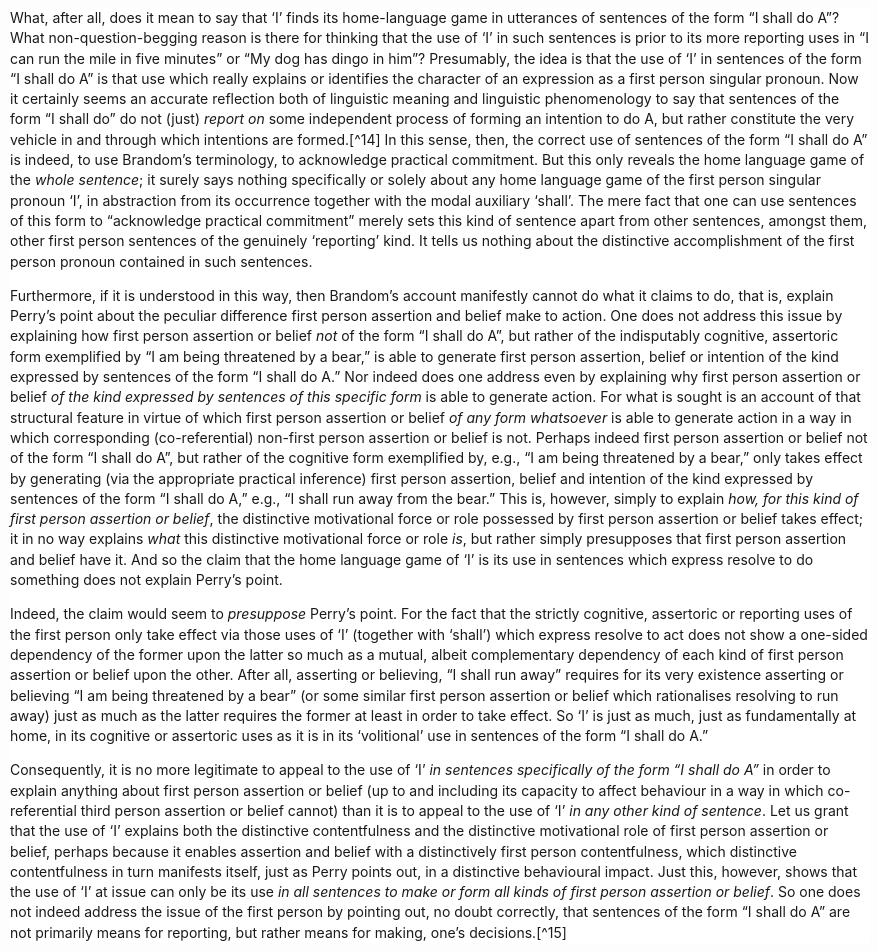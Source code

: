 What, after all, does it mean to say that ‘I’ finds its home-language game in utterances of sentences of the form “I shall do A”? What non-question-begging reason is there for thinking that the use of ‘I’ in such sentences is prior to its more reporting uses in “I can run the mile in five minutes” or “My dog has dingo in him”? Presumably, the idea is that the use of ‘I’ in sentences of the form “I shall do A” is that use which really explains or identifies the character of an expression as a first person singular pronoun. Now it certainly seems an accurate reflection both of linguistic meaning and linguistic phenomenology to say that sentences of the form “I shall do” do not (just) _report on_ some independent process of forming an intention to do A, but rather constitute the very vehicle in and through which intentions are formed.[^14] In this sense, then, the correct use of sentences of the form “I shall do A” is indeed, to use Brandom’s terminology, to acknowledge practical commitment. But this only reveals the home language game of the _whole sentence_; it surely says nothing specifically or solely about any home language game of the first person singular pronoun ‘I’, in abstraction from its occurrence together with the modal auxiliary ‘shall’. The mere fact that one can use sentences of this form to “acknowledge practical commitment” merely sets this kind of sentence apart from other sentences, amongst them, other first person sentences of the genuinely ‘reporting’ kind. It tells us nothing about the distinctive accomplishment of the first person pronoun contained in such sentences.

Furthermore, if it is understood in this way, then Brandom’s account manifestly cannot do what it claims to do, that is, explain Perry’s point about the peculiar difference first person assertion and belief make to action. One does not address this issue by explaining how first person assertion or belief _not_ of the form “I shall do A”, but rather of the indisputably cognitive, assertoric form exemplified by “I am being threatened by a bear,” is able to generate first person assertion, belief or intention of the kind expressed by sentences of the form “I shall do A.” Nor indeed does one address even by explaining why first person assertion or belief _of the kind expressed by sentences of this specific form_ is able to generate action. For what is sought is an account of that structural feature in virtue of which first person assertion or belief _of any form whatsoever_ is able to generate action in a way in which corresponding (co-referential) non-first person assertion or belief is not. Perhaps indeed first person assertion or belief not of the form “I shall do A”, but rather of the cognitive form exemplified by, e.g., “I am being threatened by a bear,” only takes effect by generating (via the appropriate practical inference) first person assertion, belief and intention of the kind expressed by sentences of the form “I shall do A,” e.g., “I shall run away from the bear.” This is, however, simply to explain _how, for this kind of first person assertion or belief_, the distinctive motivational force or role possessed by first person assertion or belief takes effect; it in no way explains _what_ this distinctive motivational force or role _is_, but rather simply presupposes that first person assertion and belief have it. And so the claim that the home language game of ‘I’ is its use in sentences which express resolve to do something does not explain Perry’s point.

Indeed, the claim would seem to _presuppose_ Perry’s point. For the fact that the strictly cognitive, assertoric or reporting uses of the first person only take effect via those uses of ‘I’ (together with ‘shall’) which express resolve to act does not show a one-sided dependency of the former upon the latter so much as a mutual, albeit complementary dependency of each kind of first person assertion or belief upon the other. After all, asserting or believing, “I shall run away” requires for its very existence asserting or believing “I am being threatened by a bear” (or some similar first person assertion or belief which rationalises resolving to run away) just as much as the latter requires the former at least in order to take effect. So ‘I’ is just as much, just as fundamentally at home, in its cognitive or assertoric uses as it is in its ‘volitional’ use in sentences of the form “I shall do A.”

Consequently, it is no more legitimate to appeal to the use of ‘I’ _in sentences specifically of the form “I shall do A”_ in order to explain anything about first person assertion or belief (up to and including its capacity to affect behaviour in a way in which co-referential third person assertion or belief cannot) than it is to appeal to the use of ‘I’ _in any other kind of sentence_. Let us grant that the use of ‘I’ explains both the distinctive contentfulness and the distinctive motivational role of first person assertion or belief, perhaps because it enables assertion and belief with a distinctively first person contentfulness, which distinctive contentfulness in turn manifests itself, just as Perry points out, in a distinctive behavioural impact. Just this, however, shows that the use of ‘I’ at issue can only be its use _in all sentences to make or form all kinds of first person assertion or belief_. So one does not indeed address the issue of the first person by pointing out, no doubt correctly, that sentences of the form “I shall do A” are not primarily means for reporting, but rather means for making, one’s decisions.[^15]

